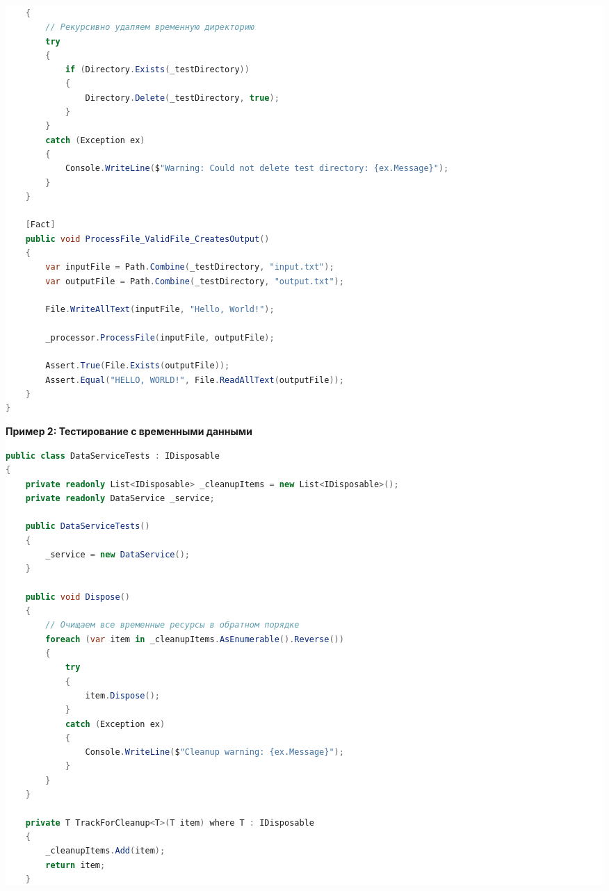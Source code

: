 ```csharp
    {
        // Рекурсивно удаляем временную директорию
        try
        {
            if (Directory.Exists(_testDirectory))
            {
                Directory.Delete(_testDirectory, true);
            }
        }
        catch (Exception ex)
        {
            Console.WriteLine($"Warning: Could not delete test directory: {ex.Message}");
        }
    }

    [Fact]
    public void ProcessFile_ValidFile_CreatesOutput()
    {
        var inputFile = Path.Combine(_testDirectory, "input.txt");
        var outputFile = Path.Combine(_testDirectory, "output.txt");
        
        File.WriteAllText(inputFile, "Hello, World!");
        
        _processor.ProcessFile(inputFile, outputFile);
        
        Assert.True(File.Exists(outputFile));
        Assert.Equal("HELLO, WORLD!", File.ReadAllText(outputFile));
    }
}
```

**Пример 2: Тестирование с временными данными**
```csharp
public class DataServiceTests : IDisposable
{
    private readonly List<IDisposable> _cleanupItems = new List<IDisposable>();
    private readonly DataService _service;

    public DataServiceTests()
    {
        _service = new DataService();
    }

    public void Dispose()
    {
        // Очищаем все временные ресурсы в обратном порядке
        foreach (var item in _cleanupItems.AsEnumerable().Reverse())
        {
            try
            {
                item.Dispose();
            }
            catch (Exception ex)
            {
                Console.WriteLine($"Cleanup warning: {ex.Message}");
            }
        }
    }

    private T TrackForCleanup<T>(T item) where T : IDisposable
    {
        _cleanupItems.Add(item);
        return item;
    }
```
